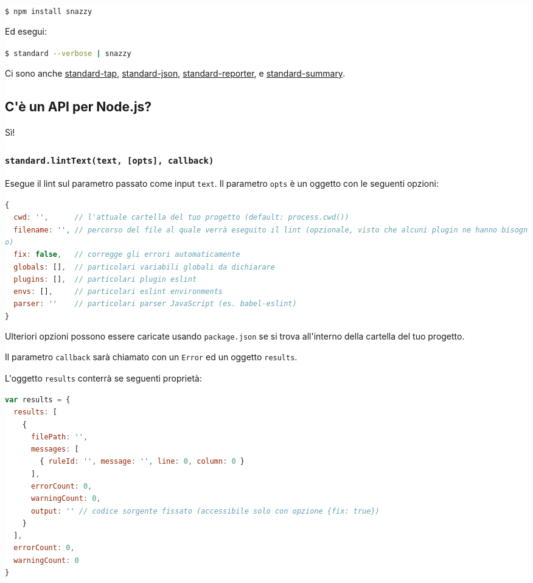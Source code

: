 ```bash
$ npm install snazzy
```

Ed esegui:

```bash
$ standard --verbose | snazzy
```

Ci sono anche [standard-tap](https://www.npmjs.com/package/standard-tap),
[standard-json](https://www.npmjs.com/package/standard-json),
[standard-reporter](https://www.npmjs.com/package/standard-reporter), e
[standard-summary](https://www.npmjs.com/package/standard-summary).

## C'è un API per Node.js?

Sì!

### `standard.lintText(text, [opts], callback)`

Esegue il lint sul parametro passato come input `text`. Il parametro `opts` è un oggetto con le seguenti opzioni:

```js
{
  cwd: '',      // l'attuale cartella del tuo progetto (default: process.cwd())
  filename: '', // percorso del file al quale verrà eseguito il lint (opzionale, visto che alcuni plugin ne hanno bisogno)
  fix: false,   // corregge gli errori automaticamente
  globals: [],  // particolari variabili globali da dichiarare
  plugins: [],  // particolari plugin eslint
  envs: [],     // particolari eslint environments
  parser: ''    // particolari parser JavaScript (es. babel-eslint)
}
```

Ulteriori opzioni possono essere caricate usando `package.json` se si trova all'interno della cartella del tuo progetto.

Il parametro `callback` sarà chiamato con un `Error` ed un oggetto `results`.

L'oggetto `results` conterrà se seguenti proprietà:

```js
var results = {
  results: [
    {
      filePath: '',
      messages: [
        { ruleId: '', message: '', line: 0, column: 0 }
      ],
      errorCount: 0,
      warningCount: 0,
      output: '' // codice sorgente fissato (accessibile solo con opzione {fix: true})
    }
  ],
  errorCount: 0,
  warningCount: 0
}
```


[1]: http://blog.izs.me/post/2353458699/an-open-letter-to-javascript-leaders-regarding
[2]: http://inimino.org/~inimino/blog/javascript_semicolons
[3]: https://www.youtube.com/watch?v=gsfbh17Ax9I
[4]: RULES-iteu.md#semicolons
[5]: RULES-iteu.md#javascript-standard-style
[sublime-1]: https://packagecontrol.io/
[sublime-2]: http://www.sublimelinter.com/en/latest/
[sublime-3]: https://packagecontrol.io/packages/SublimeLinter-contrib-standard
[sublime-4]: https://packagecontrol.io/packages/StandardFormat
[atom-1]: https://atom.io/packages/linter-js-standard
[atom-2]: https://atom.io/packages/standard-formatter
[atom-3]: https://atom.io/packages/standardjs-snippets
[atom-4]: https://atom.io/packages/linter-js-standard-engine
[atom-5]: https://github.com/standard/standard-engine
[vscode-1]: https://marketplace.visualstudio.com/items/chenxsan.vscode-standardjs
[vscode-2]: https://marketplace.visualstudio.com/items?itemName=capaj.vscode-standardjs-snippets
[vscode-3]: https://marketplace.visualstudio.com/items/TimonVS.ReactSnippetsStandard
[vim-1]: https://github.com/w0rp/ale
[vim-2]: https://github.com/neomake/neomake
[vim-3]: https://github.com/vim-syntastic/syntastic
[emacs-1]: http://www.flycheck.org
[emacs-2]: http://www.flycheck.org/en/latest/user/installation.html
[brackets-1]: https://github.com/ishamf/brackets-standard/
[webstorm-1]: docs/webstorm.md
[bikeshedding]: https://www.freebsd.org/doc/en/books/faq/misc.html#bikeshed-painting